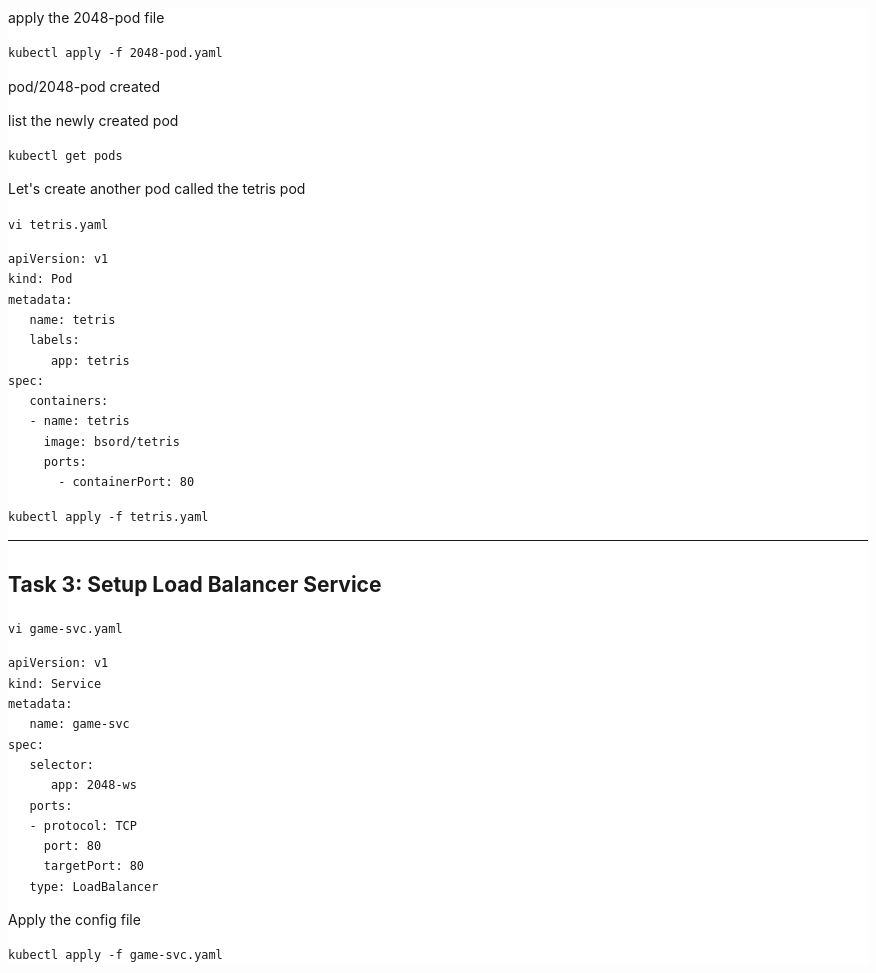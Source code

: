 apply the 2048-pod file
```
kubectl apply -f 2048-pod.yaml
```
pod/2048-pod created

list the newly created pod
```
kubectl get pods
```
Let's create another pod called the tetris pod

```
vi tetris.yaml
```
```
apiVersion: v1
kind: Pod
metadata:
   name: tetris
   labels:
      app: tetris
spec:
   containers:
   - name: tetris
     image: bsord/tetris
     ports:
       - containerPort: 80

```
```
kubectl apply -f tetris.yaml
```
------------------------------------
Task 3: Setup Load Balancer Service
-----------------------------------
```
vi game-svc.yaml 
```
```
apiVersion: v1
kind: Service
metadata:
   name: game-svc
spec:
   selector:
      app: 2048-ws
   ports:
   - protocol: TCP
     port: 80
     targetPort: 80
   type: LoadBalancer
```

Apply the config file
```
kubectl apply -f game-svc.yaml
```
